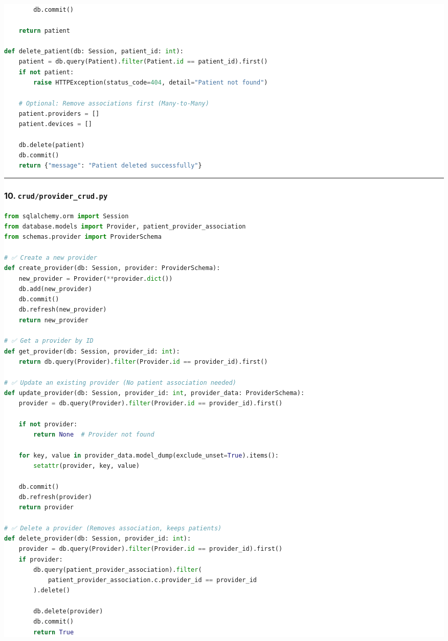 ```python
        db.commit()

    return patient

def delete_patient(db: Session, patient_id: int):
    patient = db.query(Patient).filter(Patient.id == patient_id).first()
    if not patient:
        raise HTTPException(status_code=404, detail="Patient not found")
    
    # Optional: Remove associations first (Many-to-Many)
    patient.providers = []
    patient.devices = []
    
    db.delete(patient)
    db.commit()
    return {"message": "Patient deleted successfully"}
```

---

### 10. `crud/provider_crud.py`
```python
from sqlalchemy.orm import Session
from database.models import Provider, patient_provider_association
from schemas.provider import ProviderSchema

# ✅ Create a new provider
def create_provider(db: Session, provider: ProviderSchema):
    new_provider = Provider(**provider.dict())
    db.add(new_provider)
    db.commit()
    db.refresh(new_provider)
    return new_provider

# ✅ Get a provider by ID
def get_provider(db: Session, provider_id: int):
    return db.query(Provider).filter(Provider.id == provider_id).first()

# ✅ Update an existing provider (No patient association needed)
def update_provider(db: Session, provider_id: int, provider_data: ProviderSchema):
    provider = db.query(Provider).filter(Provider.id == provider_id).first()
    
    if not provider:
        return None  # Provider not found

    for key, value in provider_data.model_dump(exclude_unset=True).items():
        setattr(provider, key, value)

    db.commit()
    db.refresh(provider)
    return provider

# ✅ Delete a provider (Removes association, keeps patients)
def delete_provider(db: Session, provider_id: int):
    provider = db.query(Provider).filter(Provider.id == provider_id).first()
    if provider:
        db.query(patient_provider_association).filter(
            patient_provider_association.c.provider_id == provider_id
        ).delete()

        db.delete(provider)
        db.commit()
        return True
```